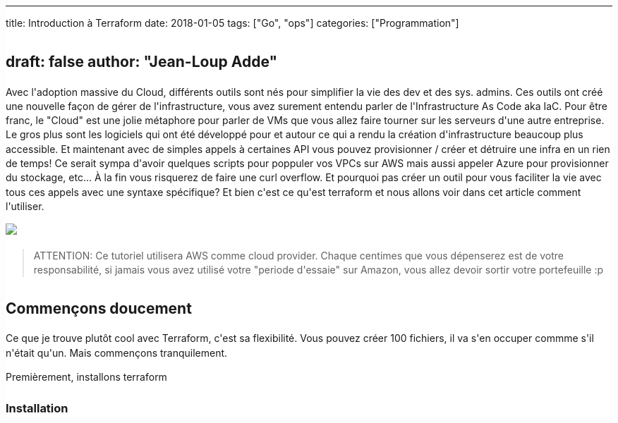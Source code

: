 
---
title: Introduction à Terraform
date: 2018-01-05
tags: ["Go", "ops"]
categories: ["Programmation"]

draft: false
author: "Jean-Loup Adde"
---

Avec l'adoption massive du Cloud, différents outils sont nés pour
simplifier la vie des dev et des sys. admins. Ces outils ont créé une
nouvelle façon de gérer de l'infrastructure, vous avez surement entendu
parler de l'Infrastructure As Code aka IaC. Pour être franc, le "Cloud"
est une jolie métaphore pour parler de VMs que vous allez faire tourner
sur les serveurs d'une autre entreprise. Le gros plus sont les logiciels
qui ont été développé pour et autour ce qui a rendu la création
d'infrastructure beaucoup plus accessible. Et maintenant avec de simples
appels à certaines API vous pouvez provisionner / créer et détruire une
infra en un rien de temps! Ce serait sympa d'avoir quelques scripts pour
poppuler vos VPCs sur AWS mais aussi appeler Azure pour provisionner du
stockage, etc... À la fin vous risquerez de faire une curl overflow. Et
pourquoi pas créer un outil pour vous faciliter la vie avec tous ces
appels avec une syntaxe spécifique? Et bien c'est ce qu'est terraform et
nous allons voir dans cet article comment l'utiliser.

![](/post_preview/20180105_131244_terraform_logo.png)

>
>
> ATTENTION: Ce tutoriel utilisera AWS comme cloud provider. Chaque
> centimes que vous dépenserez est de votre responsabilité, si jamais
> vous avez utilisé votre "periode d'essaie" sur Amazon, vous allez
> devoir sortir votre portefeuille :p
>
>



Commençons doucement
--------------------



Ce que je trouve plutôt cool avec Terraform, c'est sa flexibilité. Vous
pouvez créer 100 fichiers, il va s'en occuper commme s'il n'était qu'un.
Mais commençons tranquilement.



Premièrement, installons terraform



### Installation
